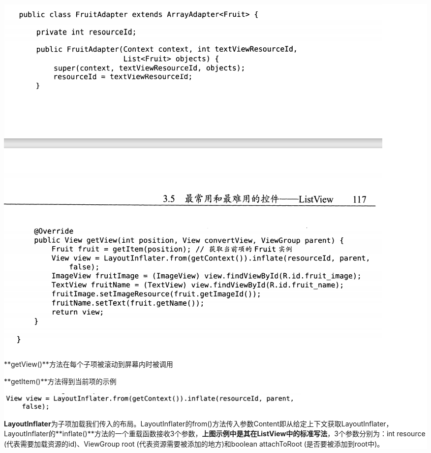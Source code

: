 ![image-20201204002815691](第一行代码-第二版-随记\image-20201204002815691-1614397676496.png)

**getView()**方法在每个子项被滚动到屏幕内时被调用

**getItem()**方法得到当前项的示例

![image-20201204093334287](第一行代码-第二版-随记\image-20201204093334287-1614397676496.png)

**LayoutInflater**为子项加载我们传入的布局。LayoutInflater的from()方法传入参数Content即从给定上下文获取LayoutInflater，LayoutInflater的**inflate()**方法的一个重载函数接收3个参数，**上图示例中是其在ListView中的标准写法**，3个参数分别为：int resource (代表需要加载资源的id)、ViewGroup root (代表资源需要被添加的地方)和boolean attachToRoot (是否要被添加到root中)。

